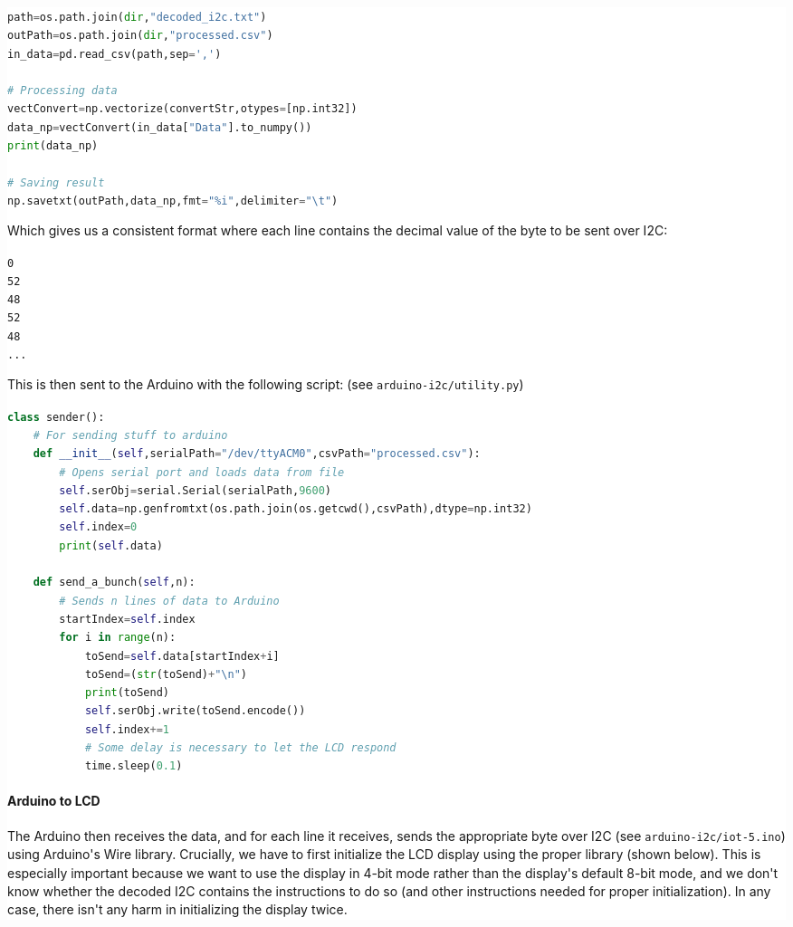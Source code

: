 ```python
path=os.path.join(dir,"decoded_i2c.txt")
outPath=os.path.join(dir,"processed.csv")
in_data=pd.read_csv(path,sep=',')

# Processing data
vectConvert=np.vectorize(convertStr,otypes=[np.int32])
data_np=vectConvert(in_data["Data"].to_numpy())
print(data_np)

# Saving result
np.savetxt(outPath,data_np,fmt="%i",delimiter="\t")
```

Which gives us a consistent format where each line contains the decimal value of the byte to be sent over I2C:

```
0
52
48
52
48
...
```

This is then sent to the Arduino with the following script: (see `arduino-i2c/utility.py`)

```python
class sender():
    # For sending stuff to arduino
    def __init__(self,serialPath="/dev/ttyACM0",csvPath="processed.csv"):
        # Opens serial port and loads data from file
        self.serObj=serial.Serial(serialPath,9600)
        self.data=np.genfromtxt(os.path.join(os.getcwd(),csvPath),dtype=np.int32)
        self.index=0
        print(self.data)

    def send_a_bunch(self,n):
        # Sends n lines of data to Arduino
        startIndex=self.index
        for i in range(n):
            toSend=self.data[startIndex+i]
            toSend=(str(toSend)+"\n")
            print(toSend)
            self.serObj.write(toSend.encode())
            self.index+=1
            # Some delay is necessary to let the LCD respond
            time.sleep(0.1)
```

#### Arduino to LCD 

The Arduino then receives the data, and for each line it receives, sends the appropriate byte over I2C (see `arduino-i2c/iot-5.ino`) using Arduino's Wire library. Crucially, we have to first initialize the LCD display using the proper library (shown below). This is especially important because we want to use the display in 4-bit mode rather than the display's default 8-bit mode, and we don't know whether the decoded I2C contains the instructions to do so (and other instructions needed for proper initialization). In any case, there isn't any harm in initializing the display twice.
